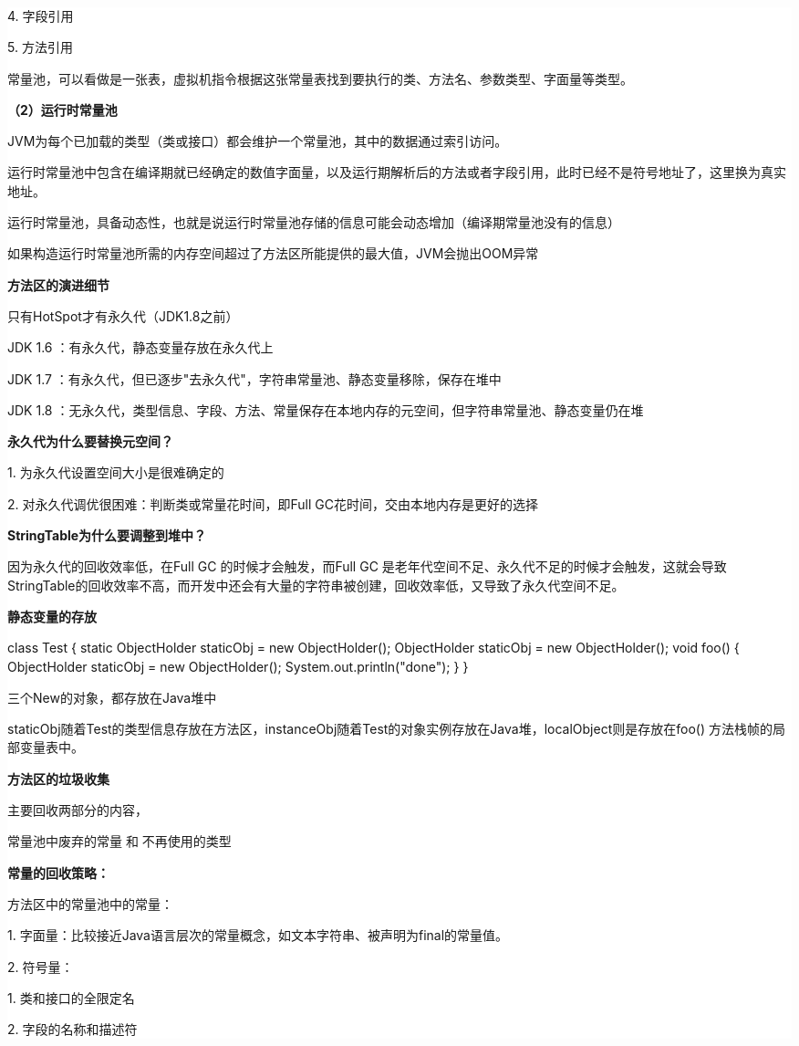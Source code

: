 4\. 字段引用

5\. 方法引用

常量池，可以看做是一张表，虚拟机指令根据这张常量表找到要执行的类、方法名、参数类型、字面量等类型。

**（2）运行时常量池**

JVM为每个已加载的类型（类或接口）都会维护一个常量池，其中的数据通过索引访问。

运行时常量池中包含在编译期就已经确定的数值字面量，以及运行期解析后的方法或者字段引用，此时已经不是符号地址了，这里换为真实地址。

运行时常量池，具备动态性，也就是说运行时常量池存储的信息可能会动态增加（编译期常量池没有的信息）

如果构造运行时常量池所需的内存空间超过了方法区所能提供的最大值，JVM会抛出OOM异常

**方法区的演进细节**

只有HotSpot才有永久代（JDK1.8之前）

JDK 1.6 ：有永久代，静态变量存放在永久代上

JDK 1.7 ：有永久代，但已逐步"去永久代"，字符串常量池、静态变量移除，保存在堆中

JDK 1.8 ：无永久代，类型信息、字段、方法、常量保存在本地内存的元空间，但字符串常量池、静态变量仍在堆

**永久代为什么要替换元空间？**

1\. 为永久代设置空间大小是很难确定的

2\. 对永久代调优很困难：判断类或常量花时间，即Full GC花时间，交由本地内存是更好的选择

**StringTable为什么要调整到堆中？**

因为永久代的回收效率低，在Full GC 的时候才会触发，而Full GC 是老年代空间不足、永久代不足的时候才会触发，这就会导致StringTable的回收效率不高，而开发中还会有大量的字符串被创建，回收效率低，又导致了永久代空间不足。

**静态变量的存放**

class Test { static ObjectHolder staticObj = new ObjectHolder(); ObjectHolder staticObj = new ObjectHolder(); void foo() { ObjectHolder staticObj = new ObjectHolder(); System.out.println(\"done\"); } }

三个New的对象，都存放在Java堆中

staticObj随着Test的类型信息存放在方法区，instanceObj随着Test的对象实例存放在Java堆，localObject则是存放在foo() 方法栈帧的局部变量表中。

**方法区的垃圾收集**

主要回收两部分的内容，

常量池中废弃的常量 和 不再使用的类型

**常量的回收策略：**

方法区中的常量池中的常量：

1\. 字面量：比较接近Java语言层次的常量概念，如文本字符串、被声明为final的常量值。

2\. 符号量：

1\. 类和接口的全限定名

2\. 字段的名称和描述符

